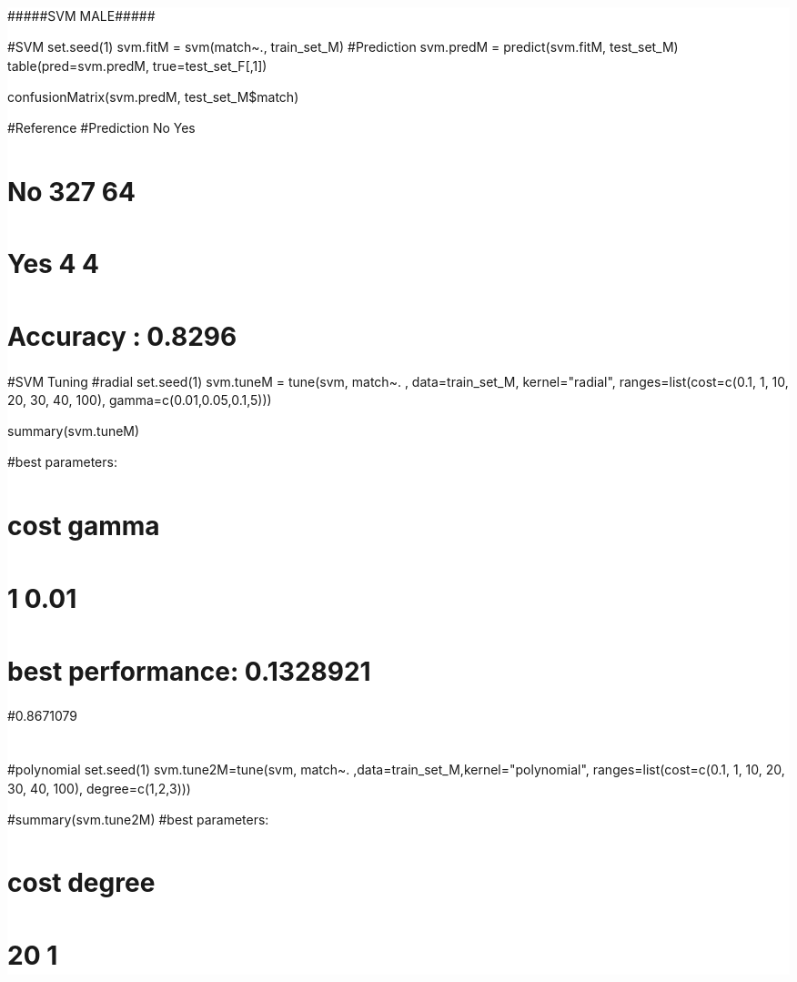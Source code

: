 
#####SVM MALE#####

#SVM
set.seed(1)
svm.fitM = svm(match~., train_set_M)
#Prediction
svm.predM = predict(svm.fitM, test_set_M)
table(pred=svm.predM, true=test_set_F[,1])

confusionMatrix(svm.predM, test_set_M$match)

#Reference
#Prediction  No Yes
#       No  327  64
#       Yes   4   4
                                         
#               Accuracy : 0.8296 


#SVM Tuning
#radial
set.seed(1)
svm.tuneM = tune(svm, match~. , data=train_set_M, kernel="radial", 
              ranges=list(cost=c(0.1, 1, 10, 20, 30, 40, 100), 
                          gamma=c(0.01,0.05,0.1,5)))


summary(svm.tuneM)

#best parameters:
# cost gamma
#    1  0.01

# best performance: 0.1328921
#0.8671079

#


#polynomial
set.seed(1)
svm.tune2M=tune(svm, match~. ,data=train_set_M,kernel="polynomial",
              ranges=list(cost=c(0.1, 1, 10, 20, 30, 40, 100),
                          degree=c(1,2,3)))


#summary(svm.tune2M)
#best parameters:
# cost degree
#   20      1
